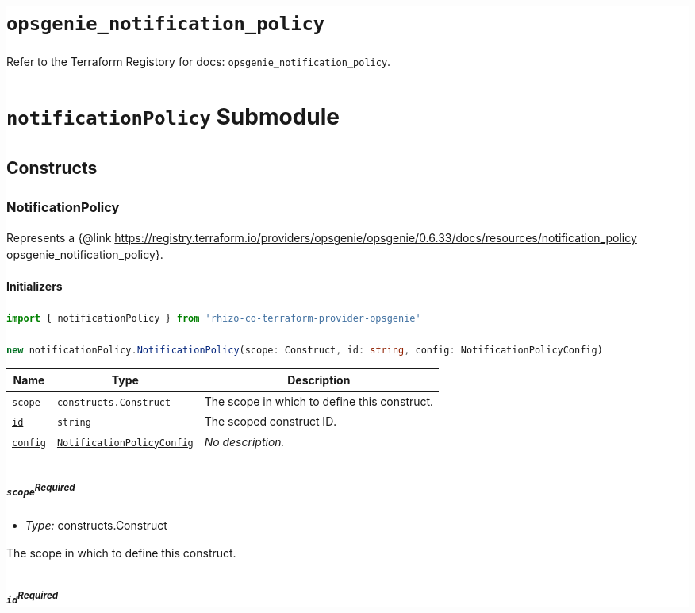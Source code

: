 # `opsgenie_notification_policy`

Refer to the Terraform Registory for docs: [`opsgenie_notification_policy`](https://registry.terraform.io/providers/opsgenie/opsgenie/0.6.33/docs/resources/notification_policy).

# `notificationPolicy` Submodule <a name="`notificationPolicy` Submodule" id="rhizo-co-terraform-provider-opsgenie.notificationPolicy"></a>

## Constructs <a name="Constructs" id="Constructs"></a>

### NotificationPolicy <a name="NotificationPolicy" id="rhizo-co-terraform-provider-opsgenie.notificationPolicy.NotificationPolicy"></a>

Represents a {@link https://registry.terraform.io/providers/opsgenie/opsgenie/0.6.33/docs/resources/notification_policy opsgenie_notification_policy}.

#### Initializers <a name="Initializers" id="rhizo-co-terraform-provider-opsgenie.notificationPolicy.NotificationPolicy.Initializer"></a>

```typescript
import { notificationPolicy } from 'rhizo-co-terraform-provider-opsgenie'

new notificationPolicy.NotificationPolicy(scope: Construct, id: string, config: NotificationPolicyConfig)
```

| **Name** | **Type** | **Description** |
| --- | --- | --- |
| <code><a href="#rhizo-co-terraform-provider-opsgenie.notificationPolicy.NotificationPolicy.Initializer.parameter.scope">scope</a></code> | <code>constructs.Construct</code> | The scope in which to define this construct. |
| <code><a href="#rhizo-co-terraform-provider-opsgenie.notificationPolicy.NotificationPolicy.Initializer.parameter.id">id</a></code> | <code>string</code> | The scoped construct ID. |
| <code><a href="#rhizo-co-terraform-provider-opsgenie.notificationPolicy.NotificationPolicy.Initializer.parameter.config">config</a></code> | <code><a href="#rhizo-co-terraform-provider-opsgenie.notificationPolicy.NotificationPolicyConfig">NotificationPolicyConfig</a></code> | *No description.* |

---

##### `scope`<sup>Required</sup> <a name="scope" id="rhizo-co-terraform-provider-opsgenie.notificationPolicy.NotificationPolicy.Initializer.parameter.scope"></a>

- *Type:* constructs.Construct

The scope in which to define this construct.

---

##### `id`<sup>Required</sup> <a name="id" id="rhizo-co-terraform-provider-opsgenie.notificationPolicy.NotificationPolicy.Initializer.parameter.id"></a>
